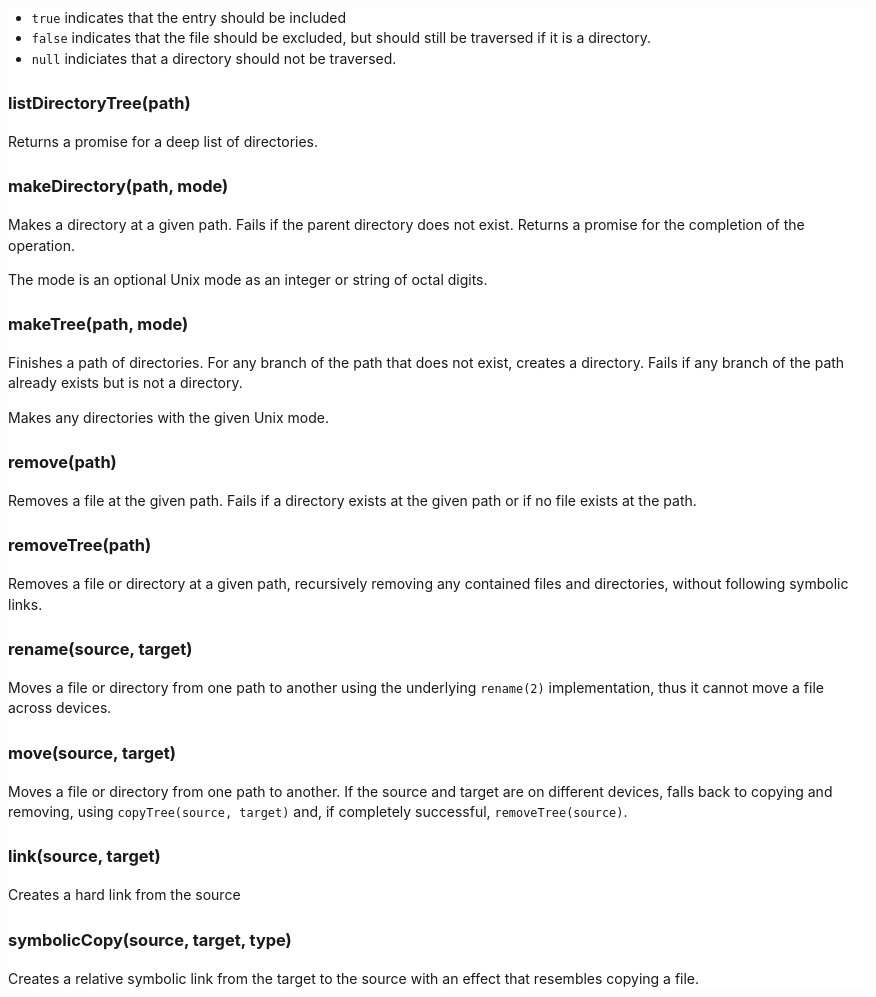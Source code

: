 -   `true` indicates that the entry should be included
-   `false` indicates that the file should be excluded, but should still
    be traversed if it is a directory.
-   `null` indiciates that a directory should not be traversed.

### listDirectoryTree(path)

Returns a promise for a deep list of directories.

### makeDirectory(path, mode)

Makes a directory at a given path.  Fails if the parent directory does
not exist.  Returns a promise for the completion of the operation.

The mode is an optional Unix mode as an integer or string of octal
digits.

### makeTree(path, mode)

Finishes a path of directories.  For any branch of the path that does
not exist, creates a directory.  Fails if any branch of the path already
exists but is not a directory.

Makes any directories with the given Unix mode.

### remove(path)

Removes a file at the given path.  Fails if a directory exists at the
given path or if no file exists at the path.

### removeTree(path)

Removes a file or directory at a given path, recursively removing any
contained files and directories, without following symbolic links.

### rename(source, target)

Moves a file or directory from one path to another using the underlying
`rename(2)` implementation, thus it cannot move a file across devices.

### move(source, target)

Moves a file or directory from one path to another.  If the source and
target are on different devices, falls back to copying and removing,
using `copyTree(source, target)` and, if completely successful,
`removeTree(source)`.

### link(source, target)

Creates a hard link from the source

### symbolicCopy(source, target, type)

Creates a relative symbolic link from the target to the source with an
effect that resembles copying a file.
